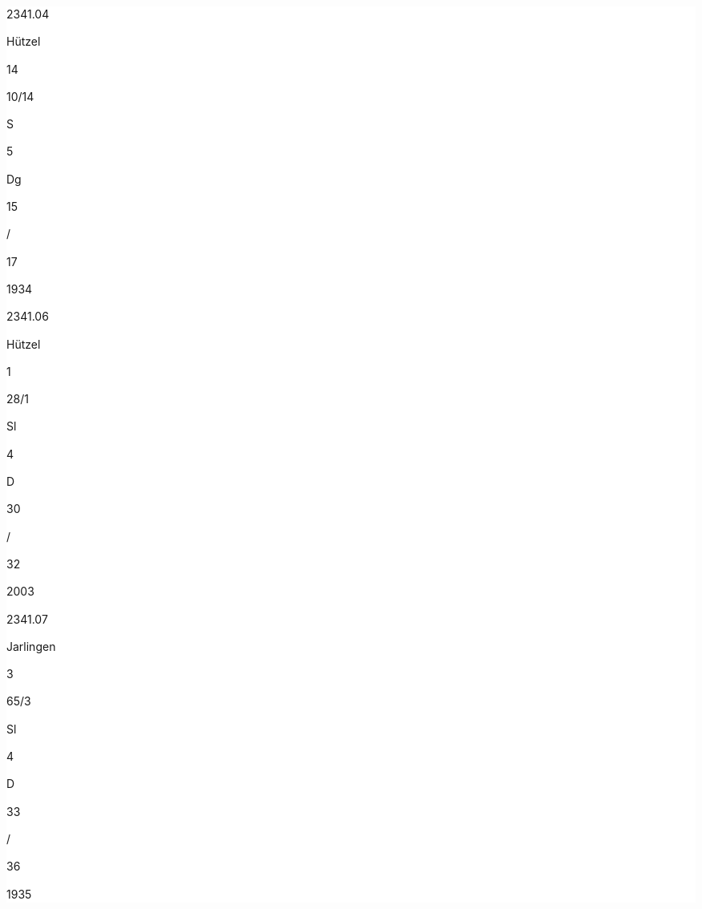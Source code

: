 2341.04

Hützel

14

10/14

S

5

Dg

15

/

17

1934

2341.06

Hützel

1

28/1

Sl

4

D

30

/

32

2003

2341.07

Jarlingen

3

65/3

Sl

4

D

33

/

36

1935
